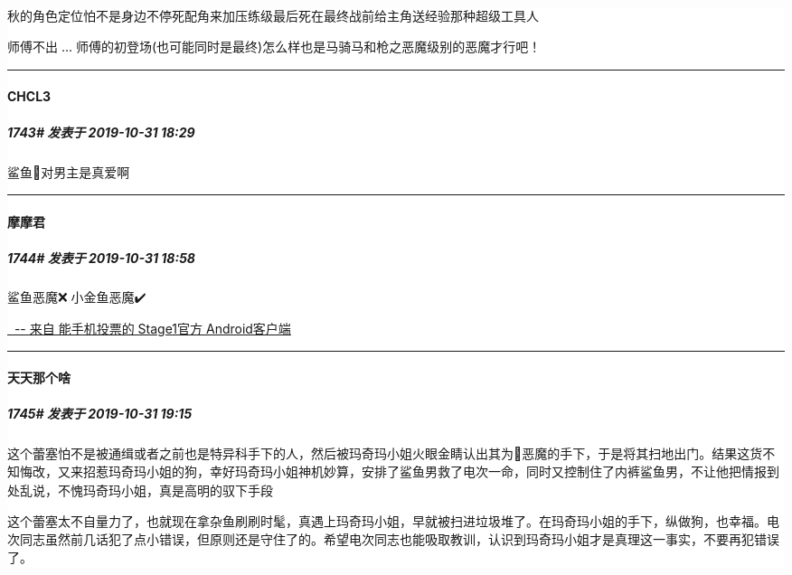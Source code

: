 秋的角色定位怕不是身边不停死配角来加压练级最后死在最终战前给主角送经验那种超级工具人

师傅不出 ...</blockquote>
师傅的初登场(也可能同时是最终)怎么样也是马骑马和枪之恶魔级别的恶魔才行吧！


-----

####  CHCL3  
##### 1743#       发表于 2019-10-31 18:29


鲨鱼🦈对男主是真爱啊


-----

####  摩摩君  
##### 1744#       发表于 2019-10-31 18:58


鲨鱼恶魔❌
小金鱼恶魔✔️

[  -- 来自 能手机投票的 Stage1官方 Android客户端](https://www.coolapk.com/apk/140634)


-----

####  天天那个啥  
##### 1745#       发表于 2019-10-31 19:15


这个蕾塞怕不是被通缉或者之前也是特异科手下的人，然后被玛奇玛小姐火眼金睛认出其为🔫恶魔的手下，于是将其扫地出门。结果这货不知悔改，又来招惹玛奇玛小姐的狗，幸好玛奇玛小姐神机妙算，安排了鲨鱼男救了电次一命，同时又控制住了内裤鲨鱼男，不让他把情报到处乱说，不愧玛奇玛小姐，真是高明的驭下手段

这个蕾塞太不自量力了，也就现在拿杂鱼刷刷时髦，真遇上玛奇玛小姐，早就被扫进垃圾堆了。在玛奇玛小姐的手下，纵做狗，也幸福。电次同志虽然前几话犯了点小错误，但原则还是守住了的。希望电次同志也能吸取教训，认识到玛奇玛小姐才是真理这一事实，不要再犯错误了。

